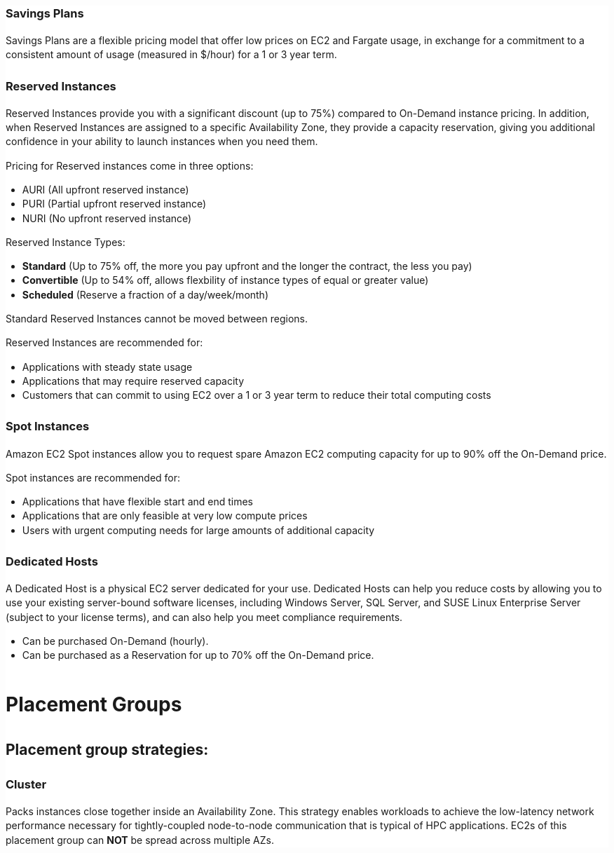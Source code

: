 ### Savings Plans
Savings Plans are a flexible pricing model that offer low prices on EC2 and Fargate usage, in exchange for a commitment to a consistent amount of usage (measured in $/hour) for a 1 or 3 year term.

### Reserved Instances

Reserved Instances provide you with a significant discount (up to 75%) compared to On-Demand instance pricing. In addition, when Reserved Instances are assigned to a specific Availability Zone, they provide a capacity reservation, giving you additional confidence in your ability to launch instances when you need them.

Pricing for Reserved instances come in three options:
* AURI (All upfront reserved instance)
* PURI (Partial upfront reserved instance)
* NURI (No upfront reserved instance)

Reserved Instance Types:
* **Standard** (Up to 75% off, the more you pay upfront and the longer the contract, the less you pay)
* **Convertible** (Up to 54% off, allows flexbility of instance types of equal or greater value)
* **Scheduled** (Reserve a fraction of a day/week/month)

Standard Reserved Instances cannot be moved between regions.

Reserved Instances are recommended for:

* Applications with steady state usage
* Applications that may require reserved capacity
* Customers that can commit to using EC2 over a 1 or 3 year term to reduce their total computing costs

### Spot Instances
Amazon EC2 Spot instances allow you to request spare Amazon EC2 computing capacity for up to 90% off the On-Demand price.

Spot instances are recommended for:
* Applications that have flexible start and end times
* Applications that are only feasible at very low compute prices
* Users with urgent computing needs for large amounts of additional capacity

### Dedicated Hosts
A Dedicated Host is a physical EC2 server dedicated for your use. Dedicated Hosts can help you reduce costs by allowing you to use your existing server-bound software licenses, including Windows Server, SQL Server, and SUSE Linux Enterprise Server (subject to your license terms), and can also help you meet compliance requirements.

* Can be purchased On-Demand (hourly).
* Can be purchased as a Reservation for up to 70% off the On-Demand price.

# Placement Groups

## Placement group strategies:
### Cluster
Packs instances close together inside an Availability Zone. This strategy enables workloads to achieve the low-latency network performance necessary for tightly-coupled node-to-node communication that is typical of HPC applications. EC2s of this placement group can **NOT** be spread across multiple AZs.
